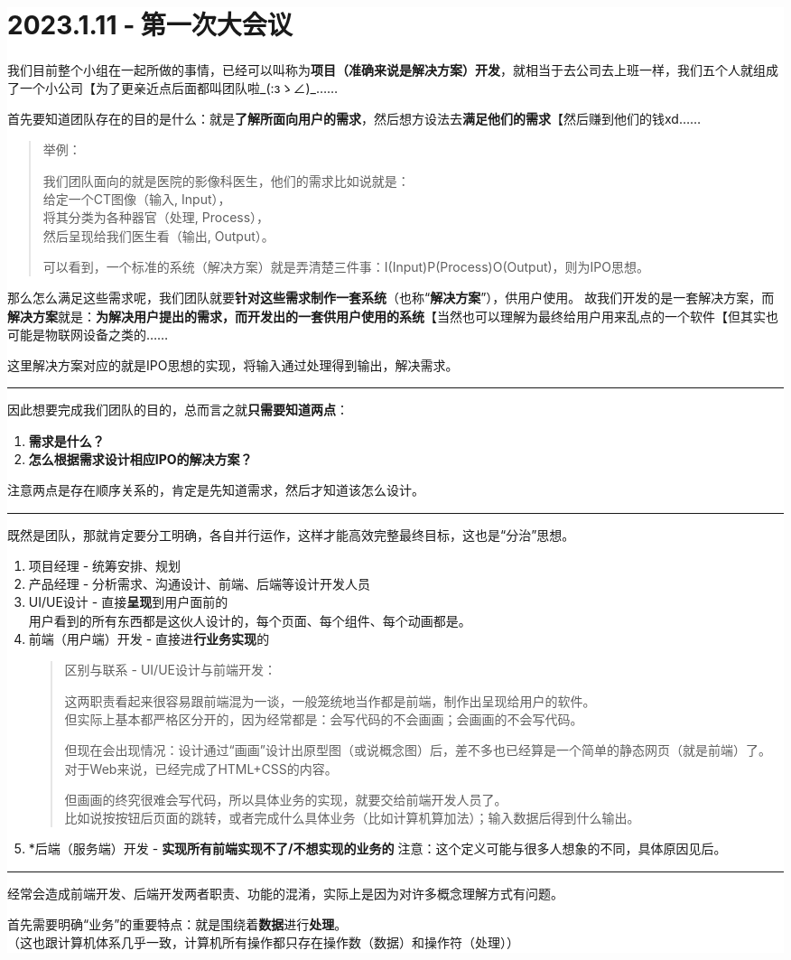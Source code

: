 # 2023.1.11 - 第一次大会议

我们目前整个小组在一起所做的事情，已经可以叫称为**项目（准确来说是解决方案）开发**，就相当于去公司去上班一样，我们五个人就组成了一个小公司【为了更亲近点后面都叫团队啦_(:зゝ∠)_……

首先要知道团队存在的目的是什么：就是**了解所面向用户的需求**，然后想方设法去**满足他们的需求**【然后赚到他们的钱xd……  
> 举例：
>
> 我们团队面向的就是医院的影像科医生，他们的需求比如说就是：  
> 给定一个CT图像（输入, Input），  
> 将其分类为各种器官（处理, Process），  
> 然后呈现给我们医生看（输出, Output）。
>
> 可以看到，一个标准的系统（解决方案）就是弄清楚三件事：I(Input)P(Process)O(Output)，则为IPO思想。

那么怎么满足这些需求呢，我们团队就要**针对这些需求制作一套系统**（也称“**解决方案**”），供用户使用。
故我们开发的是一套解决方案，而**解决方案**就是：**为解决用户提出的需求，而开发出的一套供用户使用的系统**【当然也可以理解为最终给用户用来乱点的一个软件【但其实也可能是物联网设备之类的……

这里解决方案对应的就是IPO思想的实现，将输入通过处理得到输出，解决需求。

---

因此想要完成我们团队的目的，总而言之就**只需要知道两点**：

1. **需求是什么？**
2. **怎么根据需求设计相应IPO的解决方案？**

注意两点是存在顺序关系的，肯定是先知道需求，然后才知道该怎么设计。

---

既然是团队，那就肯定要分工明确，各自并行运作，这样才能高效完整最终目标，这也是“分治”思想。  

1. 项目经理 - 统筹安排、规划
2. 产品经理 - 分析需求、沟通设计、前端、后端等设计开发人员
3. UI/UE设计 - 直接**呈现**到用户面前的  
   用户看到的所有东西都是这伙人设计的，每个页面、每个组件、每个动画都是。  
4. 前端（用户端）开发 - 直接进**行业务实现**的  
   > 区别与联系 - UI/UE设计与前端开发：
   >
   > 这两职责看起来很容易跟前端混为一谈，一般笼统地当作都是前端，制作出呈现给用户的软件。  
   > 但实际上基本都严格区分开的，因为经常都是：会写代码的不会画画；会画画的不会写代码。
   >
   > 但现在会出现情况：设计通过“画画”设计出原型图（或说概念图）后，差不多也已经算是一个简单的静态网页（就是前端）了。  
   > 对于Web来说，已经完成了HTML+CSS的内容。
   >
   > 但画画的终究很难会写代码，所以具体业务的实现，就要交给前端开发人员了。  
   > 比如说按按钮后页面的跳转，或者完成什么具体业务（比如计算机算加法）；输入数据后得到什么输出。
5. *后端（服务端）开发 - **实现所有前端实现不了/不想实现的业务的**
   注意：这个定义可能与很多人想象的不同，具体原因见后。

---

经常会造成前端开发、后端开发两者职责、功能的混淆，实际上是因为对许多概念理解方式有问题。

首先需要明确“业务”的重要特点：就是围绕着**数据**进行**处理**。  
（这也跟计算机体系几乎一致，计算机所有操作都只存在操作数（数据）和操作符（处理））
